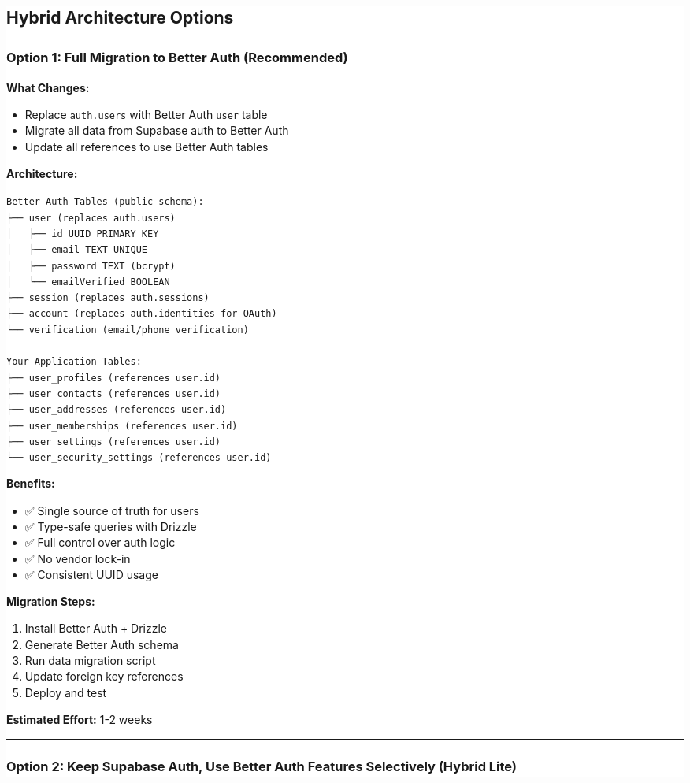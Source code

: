 
## Hybrid Architecture Options

### **Option 1: Full Migration to Better Auth** (Recommended)

**What Changes:**
- Replace `auth.users` with Better Auth `user` table
- Migrate all data from Supabase auth to Better Auth
- Update all references to use Better Auth tables

**Architecture:**
```
Better Auth Tables (public schema):
├── user (replaces auth.users)
│   ├── id UUID PRIMARY KEY
│   ├── email TEXT UNIQUE
│   ├── password TEXT (bcrypt)
│   └── emailVerified BOOLEAN
├── session (replaces auth.sessions)
├── account (replaces auth.identities for OAuth)
└── verification (email/phone verification)

Your Application Tables:
├── user_profiles (references user.id)
├── user_contacts (references user.id)
├── user_addresses (references user.id)
├── user_memberships (references user.id)
├── user_settings (references user.id)
└── user_security_settings (references user.id)
```

**Benefits:**
- ✅ Single source of truth for users
- ✅ Type-safe queries with Drizzle
- ✅ Full control over auth logic
- ✅ No vendor lock-in
- ✅ Consistent UUID usage

**Migration Steps:**
1. Install Better Auth + Drizzle
2. Generate Better Auth schema
3. Run data migration script
4. Update foreign key references
5. Deploy and test

**Estimated Effort:** 1-2 weeks

---

### **Option 2: Keep Supabase Auth, Use Better Auth Features Selectively** (Hybrid Lite)
